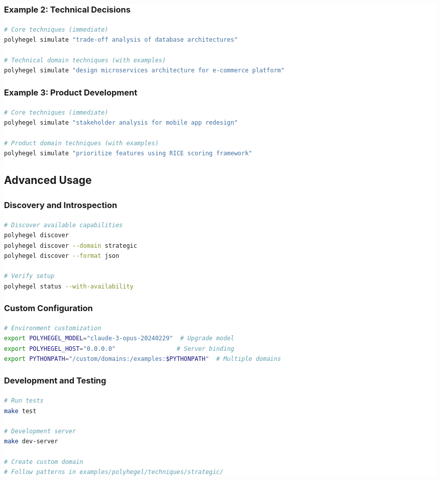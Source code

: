 ### Example 2: Technical Decisions  

```bash
# Core techniques (immediate)
polyhegel simulate "trade-off analysis of database architectures"

# Technical domain techniques (with examples)  
polyhegel simulate "design microservices architecture for e-commerce platform"
```

### Example 3: Product Development

```bash
# Core techniques (immediate)
polyhegel simulate "stakeholder analysis for mobile app redesign"

# Product domain techniques (with examples)
polyhegel simulate "prioritize features using RICE scoring framework"
```

## Advanced Usage

### Discovery and Introspection

```bash
# Discover available capabilities
polyhegel discover
polyhegel discover --domain strategic
polyhegel discover --format json

# Verify setup
polyhegel status --with-availability
```

### Custom Configuration

```bash
# Environment customization
export POLYHEGEL_MODEL="claude-3-opus-20240229"  # Upgrade model
export POLYHEGEL_HOST="0.0.0.0"                 # Server binding
export PYTHONPATH="/custom/domains:/examples:$PYTHONPATH"  # Multiple domains
```

### Development and Testing

```bash
# Run tests
make test

# Development server
make dev-server

# Create custom domain
# Follow patterns in examples/polyhegel/techniques/strategic/
```
